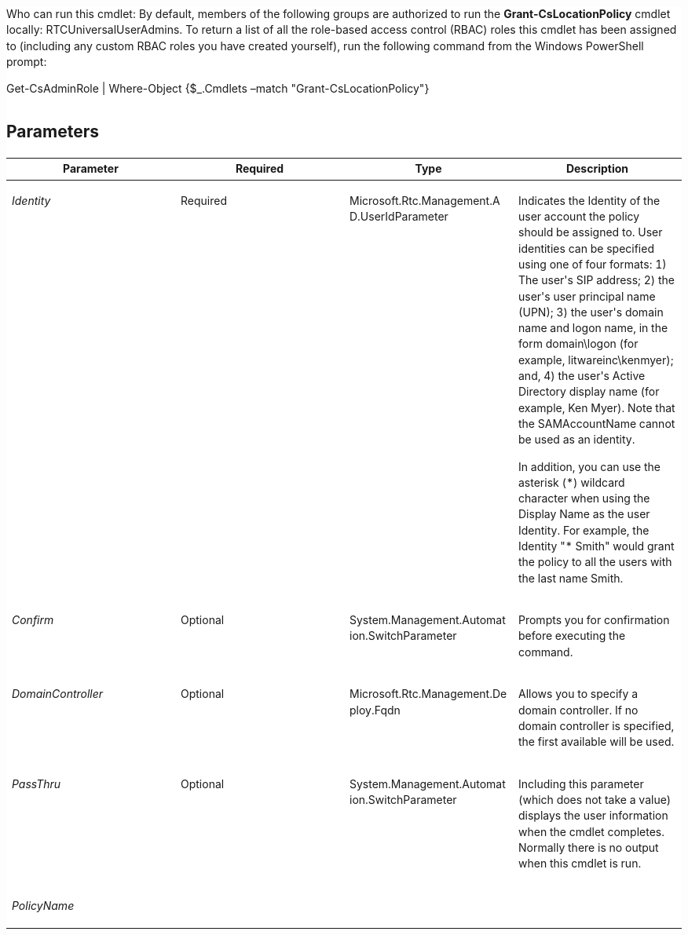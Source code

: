 Who can run this cmdlet: By default, members of the following groups are authorized to run the **Grant-CsLocationPolicy** cmdlet locally: RTCUniversalUserAdmins. To return a list of all the role-based access control (RBAC) roles this cmdlet has been assigned to (including any custom RBAC roles you have created yourself), run the following command from the Windows PowerShell prompt:

Get-CsAdminRole | Where-Object {$\_.Cmdlets –match "Grant-CsLocationPolicy"}

</div>

<div>

## Parameters


<table>
<colgroup>
<col style="width: 25%" />
<col style="width: 25%" />
<col style="width: 25%" />
<col style="width: 25%" />
</colgroup>
<thead>
<tr class="header">
<th>Parameter</th>
<th>Required</th>
<th>Type</th>
<th>Description</th>
</tr>
</thead>
<tbody>
<tr class="odd">
<td><p><em>Identity</em></p></td>
<td><p>Required</p></td>
<td><p>Microsoft.Rtc.Management.AD.UserIdParameter</p></td>
<td><p>Indicates the Identity of the user account the policy should be assigned to. User identities can be specified using one of four formats: 1) The user's SIP address; 2) the user's user principal name (UPN); 3) the user's domain name and logon name, in the form domain\logon (for example, litwareinc\kenmyer); and, 4) the user's Active Directory display name (for example, Ken Myer). Note that the SAMAccountName cannot be used as an identity.</p>
<p>In addition, you can use the asterisk (*) wildcard character when using the Display Name as the user Identity. For example, the Identity &quot;* Smith&quot; would grant the policy to all the users with the last name Smith.</p></td>
</tr>
<tr class="even">
<td><p><em>Confirm</em></p></td>
<td><p>Optional</p></td>
<td><p>System.Management.Automation.SwitchParameter</p></td>
<td><p>Prompts you for confirmation before executing the command.</p></td>
</tr>
<tr class="odd">
<td><p><em>DomainController</em></p></td>
<td><p>Optional</p></td>
<td><p>Microsoft.Rtc.Management.Deploy.Fqdn</p></td>
<td><p>Allows you to specify a domain controller. If no domain controller is specified, the first available will be used.</p></td>
</tr>
<tr class="even">
<td><p><em>PassThru</em></p></td>
<td><p>Optional</p></td>
<td><p>System.Management.Automation.SwitchParameter</p></td>
<td><p>Including this parameter (which does not take a value) displays the user information when the cmdlet completes. Normally there is no output when this cmdlet is run.</p></td>
</tr>
<tr class="odd">
<td><p><em>PolicyName</em></p></td>